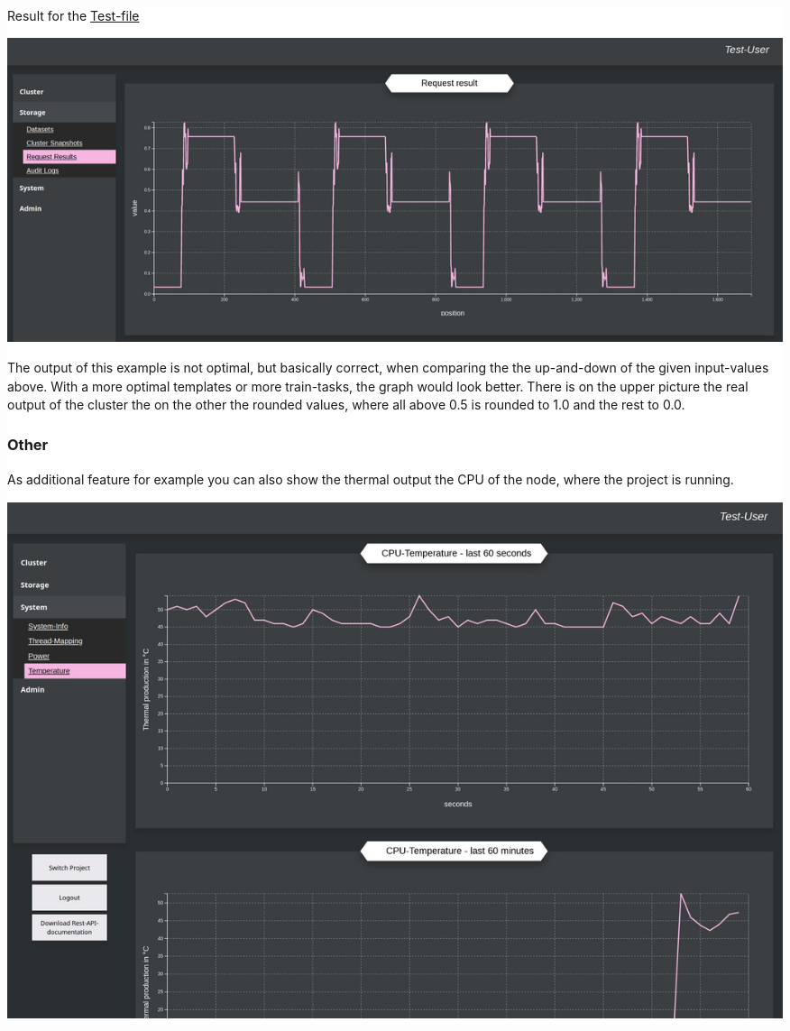 Result for the [Test-file](/How_To/test.csv)

![step18_2](../img/dashboard/step18_2.jpg)

The output of this example is not optimal, but basically correct, when comparing the the up-and-down of the given input-values above. With a more optimal templates or more train-tasks, the graph would look better. There is on the upper picture the real output of the cluster the on the other the rounded values, where all above 0.5 is rounded to 1.0 and the rest to 0.0. 

### Other

As additional feature for example you can also show the thermal output the CPU of the node, where the project is running.

![step19](../img/dashboard/step19.jpg)
